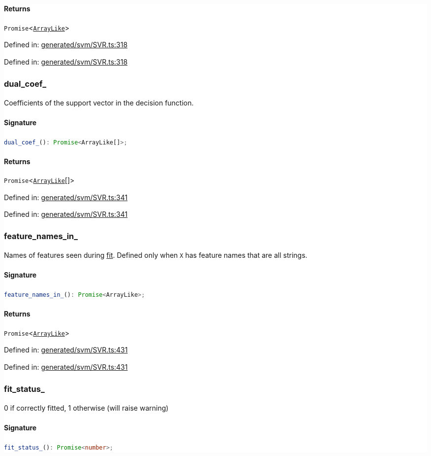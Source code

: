 #### Returns

`Promise`\<[`ArrayLike`](../types/ArrayLike.md)\>

Defined in:  [generated/svm/SVR.ts:318](https://github.com/transitive-bullshit/scikit-learn-ts/blob/f6c1fce/packages/sklearn/src/generated/svm/SVR.ts#L318)

Defined in:  [generated/svm/SVR.ts:318](https://github.com/transitive-bullshit/scikit-learn-ts/blob/f6c1fce/packages/sklearn/src/generated/svm/SVR.ts#L318)

### dual\_coef\_

Coefficients of the support vector in the decision function.

#### Signature

```ts
dual_coef_(): Promise<ArrayLike[]>;
```

#### Returns

`Promise`\<[`ArrayLike`](../types/ArrayLike.md)[]\>

Defined in:  [generated/svm/SVR.ts:341](https://github.com/transitive-bullshit/scikit-learn-ts/blob/f6c1fce/packages/sklearn/src/generated/svm/SVR.ts#L341)

Defined in:  [generated/svm/SVR.ts:341](https://github.com/transitive-bullshit/scikit-learn-ts/blob/f6c1fce/packages/sklearn/src/generated/svm/SVR.ts#L341)

### feature\_names\_in\_

Names of features seen during [fit](../../glossary.html#term-fit). Defined only when `X` has feature names that are all strings.

#### Signature

```ts
feature_names_in_(): Promise<ArrayLike>;
```

#### Returns

`Promise`\<[`ArrayLike`](../types/ArrayLike.md)\>

Defined in:  [generated/svm/SVR.ts:431](https://github.com/transitive-bullshit/scikit-learn-ts/blob/f6c1fce/packages/sklearn/src/generated/svm/SVR.ts#L431)

Defined in:  [generated/svm/SVR.ts:431](https://github.com/transitive-bullshit/scikit-learn-ts/blob/f6c1fce/packages/sklearn/src/generated/svm/SVR.ts#L431)

### fit\_status\_

0 if correctly fitted, 1 otherwise (will raise warning)

#### Signature

```ts
fit_status_(): Promise<number>;
```
